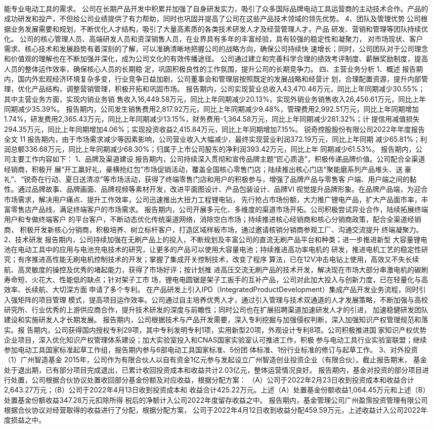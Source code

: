 能专业电动工具的需求。
公司在长期产品开发中积累并加强了自身研发实力，吸引了众多国际品牌电动工具运营商的主动技术合作。产品的
成功研发和投产，不但给公司业绩提供了有力帮助，同时也巩固并提高了公司在这些产品技术领域的领先优势。
4、团队及管理优势
公司根据业务发展需要和规划，不断优化人才结构，吸引了大量高素质的各类技术研发人才及经营管理人才。产品
研发、营销和管理等团队持续优化。
公司的核心管理人员、高端研发人员和资深销售人员，在业界具有多年的丰富经验，具有较强的稳定性和凝聚力，
对市场现状、客户需求、核心技术和发展趋势有着深刻的了解，可以准确清晰地把握公司的战略方向，确保公司持续快
速增长；同时，公司团队对于公司理念和价值观的理解也在不断加强并深化，成为公司文化的有效传播途径。
公司通过建立和完善科学合理的绩效考评制度、薪酬奖励制度，提高人员的整体运作效率，确保核心人员的长期稳
定，巩固积极良性的工作氛围，提升公司的长期竞争力。
四、主营业务分析
1、概述
报告期内，国内外宏观经济环境复杂多变，行业竞争日益加剧，公司董事会和管理层按照既定的发展战略和经营计
划，合理配置资源，提升内部管理，优化产品结构，调整营销管理，积极开拓和巩固市场。
报告期内，公司实现营业总收入43,470.46万元，同比上年同期减少30.55%；其中主营业务方面，实现内销业务销
售收入16,449.58万元，同比上年同期减少20.13%，实现外销业务销售收入26,456.61万元，同比上年同期减少35.39%。
报告期内，公司发生销售费用2,817.92万元，同比上年同期减少9.48%，管理费用2,992.51万元，同比上年同期增加
1.74%，研发费用2,365.43万元，同比上年同期减少13.15%，财务费用-1,364.58万元，同比上年同期减少281.32%；计
提信用减值损失294.35万元，同比上年同期增加4.06%；实现投资收益2,415.84万元，同比上年同期增加7.15%。
锐奇控股股份有限公司2022年年度报告全文
11
报告期内，由于市场需求减少等因素影响，公司营业收入大幅减少，最终实现营业利润372.19万元，同比上年同期
减少65.81%；利润总额336.68万元，同比上年同期减少68.30%；归属于上市公司股东的净利润393.42万元，同比上年
同期减少61.53%。
报告期内，公司主要工作内容如下：
1、品牌及渠道建设
报告期内，公司持续深入贯彻和宣传品牌主题“匠心质造”，积极传递品牌价值。公司配合全渠道经销商，积极开
展“开工赢好礼，豪横抢红包”市场促销活动，覆盖全国核心零售门店；陆续推出核心门店“聚能磨系列产品堆头、送
豪礼”、“锐奇在行动、夏日送清凉”等市场活动，获得了终端零售门店和用户的积极参与，增强了品牌产品与零售客
户端、用户端之间的黏性。通过品牌故事、品牌画面、品牌视频等素材开发，改进平面图设计、产品包装设计、品牌VI
视觉提升品牌形象。在品牌产品端，为迎合市场需求，解决用户痛点、提升工作效率，公司迅速推出大扭力工程锂电钻，
先行抢占市场份额，大力推广锂电产品，扩大产品面市率，丰富零售店产品线，满足终端客户的市场需求。
报告期内，公司开展多元化、多维度的渠道市场开拓。公司积极尝试异业合作，陆续拓展终端用户和专做终端客户
的平台客户，不断动态优化传统渠道网络，消除空白市场；持续推进核心经销商和核心分销商政策，配合全渠道经销商，
积极开发新核心分销商，积极培养、树立标杆客户，打造区域样板市场，通过邀请核销分销商参观工厂、沟通交流提升
终端凝聚力。
2、技术研发
报告期内，公司持续加强在无刷产品上的投入，不断规划及丰富公司的直流无刷产品平台和种类；进一步推进新型
大容量锂电池在电动工具中的应用与电池充电技术的研究，让更多的产品可以使用大容量电池；持续推进高功率电机的
研发，推进电机工艺的稳定性研究；有序推进高性能无刷电机控制技术的开发；掌握了集成开关控制技术，改变了程序
算法，已在12V冲击电钻上使用，高效又不失长续航、高灵敏度的操控及优秀的堵起能力，获得了市场好评；按计划推
进高压交流无刷产品的技术开发，解决现在市场大部分串激电机的碳刷寿命短、火花大、性能低的缺点；针对架子工市
场，锂电电圆锯是架子工扳手的互补产品，公司对此加大投入与创新力度，已在轻量化与高效率、长续航、大切深方面
申请了多个专利。
在产品研发上引入IPD（IntegratedProductDevelopment）集成产品开发业务流程，同时引入强矩阵的项目管理
模式，提高项目运作效率。公司通过自主培养优秀人才，通过引入管理与技术双通道的人才发展策略，不断加强与高校
研究所、行业优秀的上游供应商合作，提升技术研发的深度与前瞻性；同时公司也在扩展招聘渠道加速研发人才的引进，
加速稳健研发团队建设和实施研发人才长期发展。
报告期内，公司根据技术与产品开发需要，深入专利挖掘与加强侵权判断，深入加强知识产权管理规范和落实。报
告期内，公司获得国内授权专利29项，其中专利发明专利1项，实用新型20项，外观设计专利8项。公司积极推进国
家知识产权优势企业项目，深入优化知识产权管理体系建设；加大实验室投入和CNAS国家实验室认可推进工作，积极
参与电动工具行业实验室联盟；继续参加电动工具国家标准起草工作组，报告期内参与6部电动工具国家标准、5份团
体标准、1份行业标准的修订与起草工作。
3、对外投资
（1）广州智造基金
2015年，公司作为有限合伙人以自有资金1亿元参与发起设立广州智造创业投资企业（有限合伙）。截止报告期末，
基金处于退出期，已有部分项目完成退出，已累计收回投资成本和收益共计2.03亿元，整体运营情况良好。
报告期内，基金对投资的部分项目进行处置，公司根据合伙协议处置收回部分基金份额及对应收益，根据分配方案：
（A）公司于2022年2月23日收到投资成本和收益合计2,643.27万元；（B）公司于2022年4月13日收到投资成本和
收益合计425.22万元。上述（A）处置基金份额收益1,064.45万元和上述（B）处置基金份额收益347.28万元扣除所得
税后的净额计入公司2022年度留存收益之中。
报告期内，基金管理公司广州盈霈投资管理有限公司根据合伙协议对经营取得的收益进行了分配，根据分配方案，
公司于2022年4月12日收到收益分配459.59万元，上述收益计入公司2022年度损益之中。